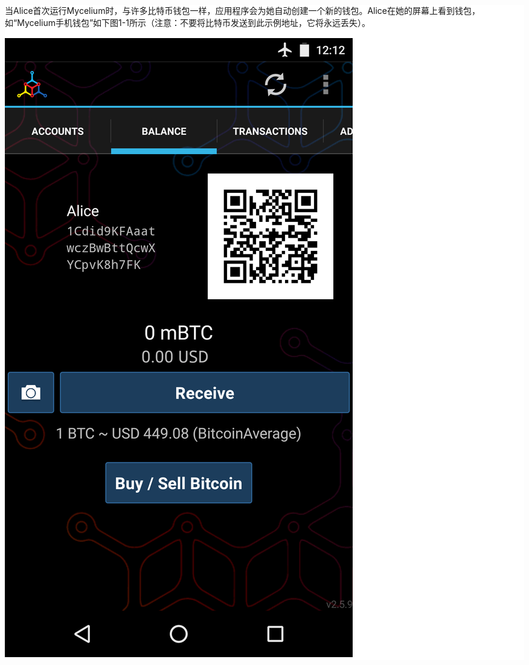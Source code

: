 当Alice首次运行Mycelium时，与许多比特币钱包一样，应用程序会为她自动创建一个新的钱包。Alice在她的屏幕上看到钱包，如“Mycelium手机钱包”如下图1-1所示（注意：不要将比特币发送到此示例地址，它将永远丢失）。

![图1-1](images/mbc2_0101.png)
